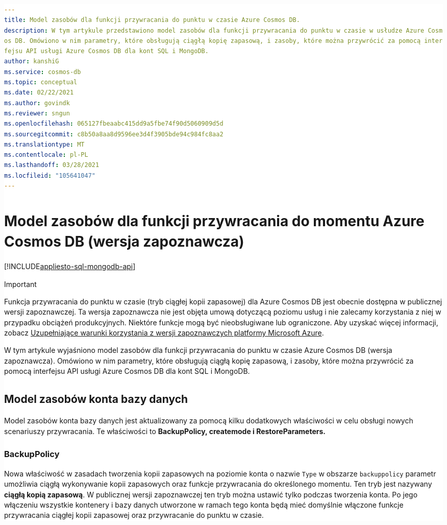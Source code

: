 ```yaml
---
title: Model zasobów dla funkcji przywracania do punktu w czasie Azure Cosmos DB.
description: W tym artykule przedstawiono model zasobów dla funkcji przywracania do punktu w czasie w usłudze Azure Cosmos DB. Omówiono w nim parametry, które obsługują ciągłą kopię zapasową, i zasoby, które można przywrócić za pomocą interfejsu API usługi Azure Cosmos DB dla kont SQL i MongoDB.
author: kanshiG
ms.service: cosmos-db
ms.topic: conceptual
ms.date: 02/22/2021
ms.author: govindk
ms.reviewer: sngun
ms.openlocfilehash: 065127fbeaabc415dd9a5fbe74f90d5060909d5d
ms.sourcegitcommit: c8b50a8aa8d9596ee3d4f3905bde94c984fc8aa2
ms.translationtype: MT
ms.contentlocale: pl-PL
ms.lasthandoff: 03/28/2021
ms.locfileid: "105641047"
---
```

# <a name="resource-model-for-the-azure-cosmos-db-point-in-time-restore-feature-preview"></a>Model zasobów dla funkcji przywracania do momentu Azure Cosmos DB (wersja zapoznawcza)
[!INCLUDE[appliesto-sql-mongodb-api](includes/appliesto-sql-mongodb-api.md)]

> [!IMPORTANT]
> Funkcja przywracania do punktu w czasie (tryb ciągłej kopii zapasowej) dla Azure Cosmos DB jest obecnie dostępna w publicznej wersji zapoznawczej.
> Ta wersja zapoznawcza nie jest objęta umową dotyczącą poziomu usług i nie zalecamy korzystania z niej w przypadku obciążeń produkcyjnych. Niektóre funkcje mogą być nieobsługiwane lub ograniczone.
> Aby uzyskać więcej informacji, zobacz [Uzupełniające warunki korzystania z wersji zapoznawczych platformy Microsoft Azure](https://azure.microsoft.com/support/legal/preview-supplemental-terms/).

W tym artykule wyjaśniono model zasobów dla funkcji przywracania do punktu w czasie Azure Cosmos DB (wersja zapoznawcza). Omówiono w nim parametry, które obsługują ciągłą kopię zapasową, i zasoby, które można przywrócić za pomocą interfejsu API usługi Azure Cosmos DB dla kont SQL i MongoDB.

## <a name="database-accounts-resource-model"></a>Model zasobów konta bazy danych

Model zasobów konta bazy danych jest aktualizowany za pomocą kilku dodatkowych właściwości w celu obsługi nowych scenariuszy przywracania. Te właściwości to **BackupPolicy, createmode i RestoreParameters.**

### <a name="backuppolicy"></a>BackupPolicy

Nowa właściwość w zasadach tworzenia kopii zapasowych na poziomie konta o nazwie `Type` w obszarze `backuppolicy` parametr umożliwia ciągłą wykonywanie kopii zapasowych oraz funkcje przywracania do określonego momentu. Ten tryb jest nazywany **ciągłą kopią zapasową**. W publicznej wersji zapoznawczej ten tryb można ustawić tylko podczas tworzenia konta. Po jego włączeniu wszystkie kontenery i bazy danych utworzone w ramach tego konta będą mieć domyślnie włączone funkcje przywracania ciągłej kopii zapasowej oraz przywracanie do punktu w czasie.
